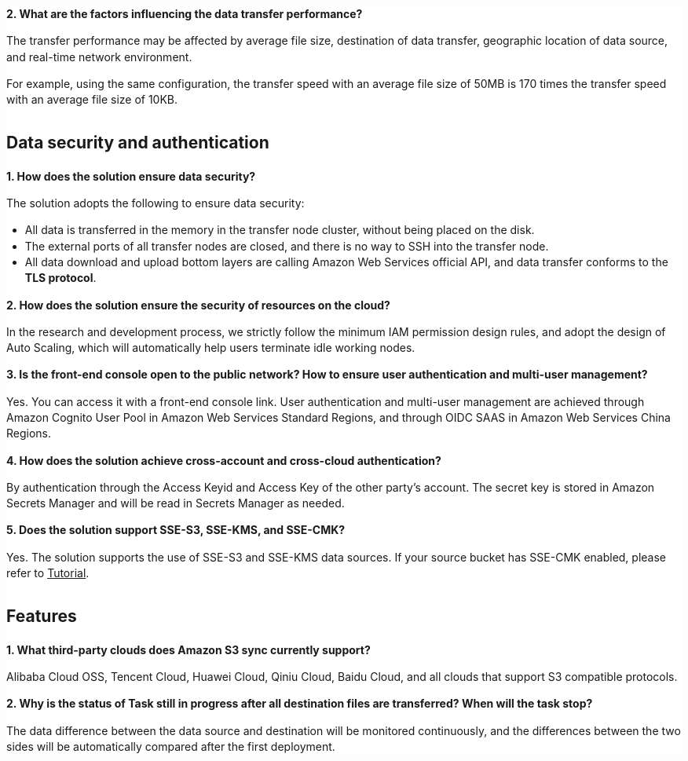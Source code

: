 **2. What are the factors influencing the data transfer performance?**</br>

The transfer performance may be affected by average file size, destination of data transfer, geographic location of data source, and real-time network environment. 

For example, using the same configuration, the transfer speed with an average file size of 50MB is 170 times the transfer speed with an average file size of 10KB.

## Data security and authentication

**1. How does the solution ensure data security?**</br>

 The solution adopts the following to ensure data security:

- All data is transferred in the memory in the transfer node cluster, without being placed on the disk.
- The external ports of all transfer nodes are closed, and there is no way to SSH into the transfer node.
- All data download and upload bottom layers are calling Amazon Web Services official API, and data transfer conforms to the **TLS protocol**.

**2. How does the solution ensure the security of resources on the cloud?**</br>

In the research and development process, we strictly follow the minimum IAM permission design rules, and adopt the design of Auto Scaling, which will automatically help users terminate idle working nodes.

**3. Is the front-end console open to the public network? How to ensure user authentication and multi-user management?**</br>

Yes. You can access it with a front-end console link. User authentication and multi-user management are achieved through Amazon Cognito User Pool in Amazon Web Services Standard Regions, and through OIDC SAAS in Amazon Web Services China Regions.

**4. How does the solution achieve cross-account and cross-cloud authentication?**</br>

By authentication through the Access Keyid and Access Key of the other party’s account. The secret key is stored in Amazon Secrets Manager and will be read in Secrets Manager as needed.

**5. Does the solution support SSE-S3, SSE-KMS, and SSE-CMK?**</br>

Yes. The solution supports the use of SSE-S3 and SSE-KMS data sources. If your source bucket has SSE-CMK enabled, please refer to [Tutorial](https://github.com/awslabs/data-transfer-hub/blob/d54d46cd4063e04477131804088bbfc000cfbbbb/docs/S3-SSE-KMS-Policy.md ).

## Features

**1. What third-party clouds does Amazon S3 sync currently support?**</br>

Alibaba Cloud OSS, Tencent Cloud, Huawei Cloud, Qiniu Cloud, Baidu Cloud, and all clouds that support S3 compatible protocols.

**2. Why is the status of Task still in progress after all destination files are transferred? When will the task stop?**</br>

The data difference between the data source and destination will be monitored continuously, and the differences between the two sides will be automatically compared after the first deployment. 
